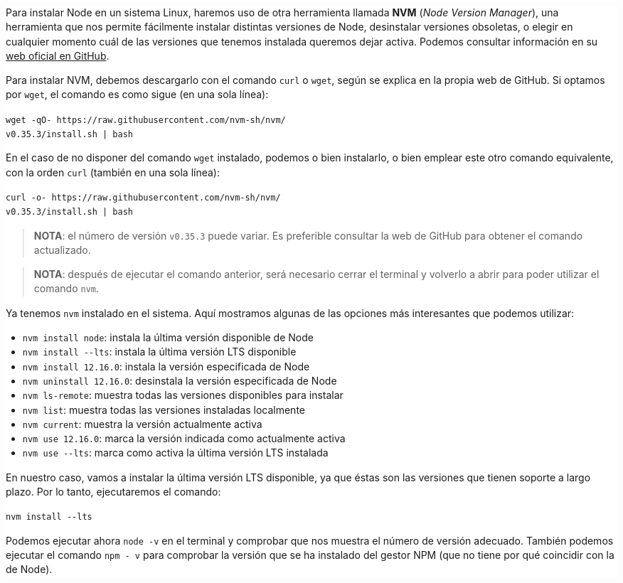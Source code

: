 Para instalar Node en un sistema Linux, haremos uso de otra herramienta llamada **NVM** (*Node Version Manager*), una herramienta que nos permite fácilmente instalar distintas versiones de Node, desinstalar versiones obsoletas, o elegir en cualquier momento cuál de las versiones que tenemos instalada queremos dejar activa. Podemos consultar información en su [web oficial en GitHub](https://github.com/nvm-sh/nvm). 

Para instalar NVM, debemos descargarlo con el comando `curl` o `wget`, según se explica en la propia web de GitHub. Si optamos por `wget`, el comando es como sigue (en una sola línea):

```
wget -qO- https://raw.githubusercontent.com/nvm-sh/nvm/
v0.35.3/install.sh | bash
```

En el caso de no disponer del comando `wget` instalado, podemos o bien instalarlo, o bien emplear este otro comando equivalente, con la orden `curl` (también en una sola línea):

```
curl -o- https://raw.githubusercontent.com/nvm-sh/nvm/
v0.35.3/install.sh | bash
```

> **NOTA**: el número de versión `v0.35.3` puede variar. Es preferible consultar la web de GitHub para obtener el comando actualizado.

> **NOTA**: después de ejecutar el comando anterior, será necesario cerrar el terminal y volverlo a abrir para poder utilizar el comando `nvm`.

Ya tenemos `nvm` instalado en el sistema. Aquí mostramos algunas de las opciones más interesantes que podemos utilizar:

* `nvm install node`: instala la última versión disponible de Node
* `nvm install --lts`: instala la última versión LTS disponible
* `nvm install 12.16.0`: instala la versión especificada de Node
* `nvm uninstall 12.16.0`: desinstala la versión especificada de Node
* `nvm ls-remote`: muestra todas las versiones disponibles para instalar
* `nvm list`: muestra todas las versiones instaladas localmente
* `nvm current`: muestra la versión actualmente activa
* `nvm use 12.16.0`: marca la versión indicada como actualmente activa
* `nvm use --lts`: marca como activa la última versión LTS instalada

En nuestro caso, vamos a instalar la última versión LTS disponible, ya que éstas son las versiones que tienen soporte a largo plazo. Por lo tanto, ejecutaremos el comando:

```
nvm install --lts
```

Podemos ejecutar ahora `node -v` en el terminal y comprobar que nos muestra el número de versión adecuado. También podemos ejecutar el comando `npm - v` para comprobar la versión que se ha instalado del gestor NPM (que no tiene por qué coincidir con la de Node).